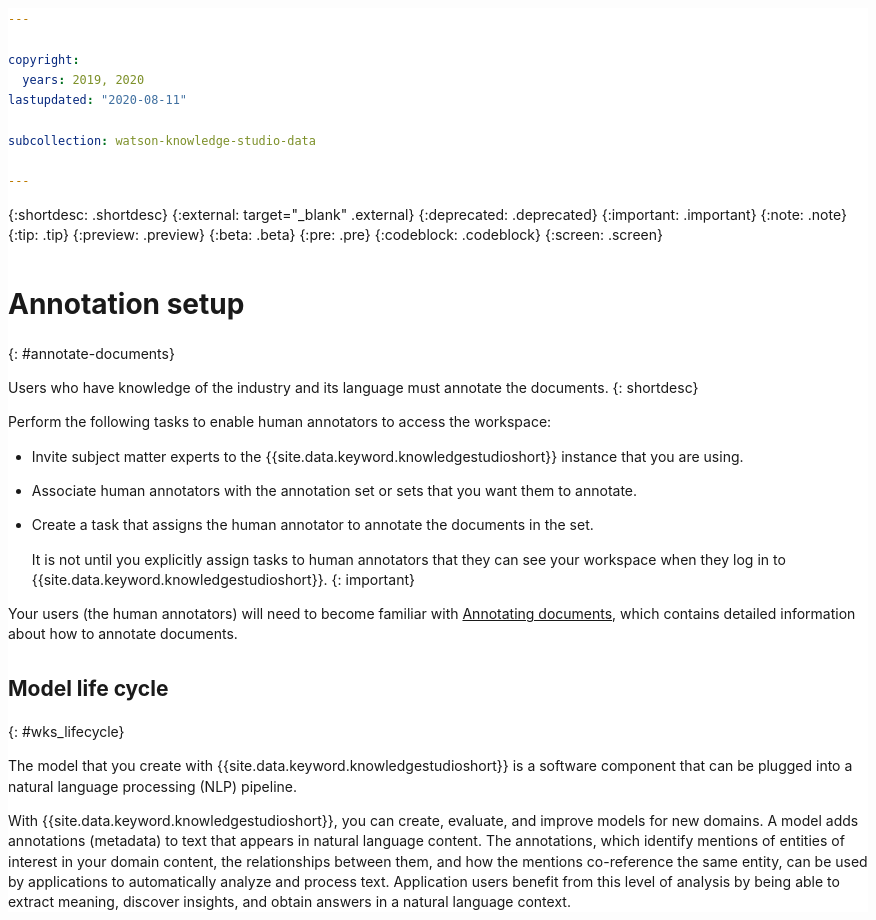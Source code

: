 ```yaml
---

copyright:
  years: 2019, 2020
lastupdated: "2020-08-11"

subcollection: watson-knowledge-studio-data

---
```


{:shortdesc: .shortdesc}
{:external: target="_blank" .external}
{:deprecated: .deprecated}
{:important: .important}
{:note: .note}
{:tip: .tip}
{:preview: .preview}
{:beta: .beta}
{:pre: .pre}
{:codeblock: .codeblock}
{:screen: .screen}

# Annotation setup
{: #annotate-documents}

Users who have knowledge of the industry and its language must annotate the documents.
{: shortdesc}

Perform the following tasks to enable human annotators to access the workspace:

- Invite subject matter experts to the {{site.data.keyword.knowledgestudioshort}} instance that you are using.
- Associate human annotators with the annotation set or sets that you want them to annotate.
- Create a task that assigns the human annotator to annotate the documents in the set.

  It is not until you explicitly assign tasks to human annotators that they can see your workspace when they log in to {{site.data.keyword.knowledgestudioshort}}.
  {: important}

Your users (the human annotators) will need to become familiar with [Annotating documents](/docs/watson-knowledge-studio-data?topic=watson-knowledge-studio-data-user-guide), which contains detailed information about how to annotate documents.

## Model life cycle
{: #wks_lifecycle}

The model that you create with {{site.data.keyword.knowledgestudioshort}} is a software component that can be plugged into a natural language processing (NLP) pipeline.

With {{site.data.keyword.knowledgestudioshort}}, you can create, evaluate, and improve models for new domains. A model adds annotations (metadata) to text that appears in natural language content. The annotations, which identify mentions of entities of interest in your domain content, the relationships between them, and how the mentions co-reference the same entity, can be used by applications to automatically analyze and process text. Application users benefit from this level of analysis by being able to extract meaning, discover insights, and obtain answers in a natural language context.
